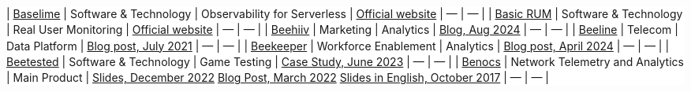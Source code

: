 | [Baselime](https://baselime.io/)                                                                   | Software & Technology                           | Observability for Serverless                                | [Official website](https://baselime.io/)                                                                                                                                                                                                                                                                                                                                                                                                                                                                    | —                                                                                          | —                                                                  |
| [Basic RUM](https://www.basicrum.com/)                                                             | Software & Technology                           | Real User Monitoring                                        | [Official website](https://www.basicrum.com/)                                                                                                                                                                                                                                                                                                                                                                                                                                                               | —                                                                                          | —                                                                  |
| [Beehiiv](https://www.beehiiv.com/)                                                                | Marketing                                       | Analytics                                                   | [Blog, Aug 2024](https://clickhouse.com/blog/data—hive—the—story—of—beehiivs—journey—from—postgres—to—clickhouse)                                                                                                                                                                                                                                                                                                                                                                                           | —                                                                                          | —                                                                  |
| [Beeline](https://beeline.ru/)                                                                     | Telecom                                         | Data Platform                                               | [Blog post, July 2021](https://habr.com/en/company/beeline/blog/567508/)                                                                                                                                                                                                                                                                                                                                                                                                                                    | —                                                                                          | —                                                                  |
| [Beekeeper](https://www.beekeeper.io/)                                                             | Workforce Enablement                            | Analytics                                                   | [Blog post, April 2024](https://www.meetup.com/clickhouse—switzerland—meetup—group/events/299628922)                                                                                                                                                                                                                                                                                                                                                                                                        | —                                                                                          | —                                                                  |
| [Beetested](https://www.beetested.com/)                                                            | Software & Technology                           | Game Testing                                                | [Case Study, June 2023](https://double.cloud/resources/case—studies/beetested—analyze—millions—of—gamers—emotions—with—doublecloud/)                                                                                                                                                                                                                                                                                                                                                                        | —                                                                                          | —                                                                  |
| [Benocs](https://www.benocs.com/)                                                                  | Network Telemetry and Analytics                 | Main Product                                                | [Slides, December 2022](https://github.com/ClickHouse/clickhouse—presentations/blob/master/meetup66/Self%20repairing%20processing%20using%20ClickHouse.pdf) [Blog Post, March 2022](https://clickhouse.com/blog/—indexing—for—data—streams—benocs—telco/) [Slides in English, October 2017](https://github.com/ClickHouse/clickhouse—presentations/blob/master/meetup9/lpm.pdf) | —                                                                                          | —                                                                  |